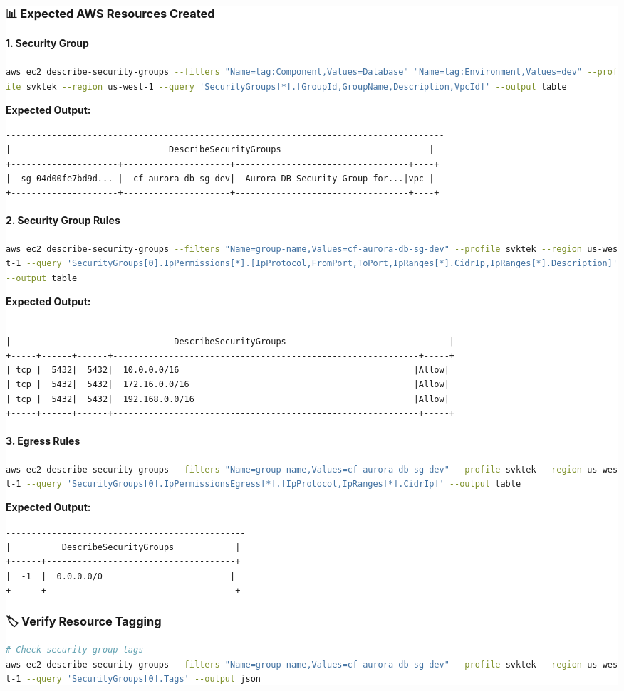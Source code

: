 ### 📊 Expected AWS Resources Created

#### 1. Security Group
```bash
aws ec2 describe-security-groups --filters "Name=tag:Component,Values=Database" "Name=tag:Environment,Values=dev" --profile svktek --region us-west-1 --query 'SecurityGroups[*].[GroupId,GroupName,Description,VpcId]' --output table
```

**Expected Output:**
```
--------------------------------------------------------------------------------------
|                               DescribeSecurityGroups                             |
+---------------------+---------------------+----------------------------------+----+
|  sg-04d00fe7bd9d... |  cf-aurora-db-sg-dev|  Aurora DB Security Group for...|vpc-|
+---------------------+---------------------+----------------------------------+----+
```

#### 2. Security Group Rules
```bash
aws ec2 describe-security-groups --filters "Name=group-name,Values=cf-aurora-db-sg-dev" --profile svktek --region us-west-1 --query 'SecurityGroups[0].IpPermissions[*].[IpProtocol,FromPort,ToPort,IpRanges[*].CidrIp,IpRanges[*].Description]' --output table
```

**Expected Output:**
```
-----------------------------------------------------------------------------------------
|                                DescribeSecurityGroups                                |
+-----+------+------+------------------------------------------------------------+-----+
| tcp |  5432|  5432|  10.0.0.0/16                                              |Allow|
| tcp |  5432|  5432|  172.16.0.0/16                                            |Allow|
| tcp |  5432|  5432|  192.168.0.0/16                                           |Allow|
+-----+------+------+------------------------------------------------------------+-----+
```

#### 3. Egress Rules
```bash
aws ec2 describe-security-groups --filters "Name=group-name,Values=cf-aurora-db-sg-dev" --profile svktek --region us-west-1 --query 'SecurityGroups[0].IpPermissionsEgress[*].[IpProtocol,IpRanges[*].CidrIp]' --output table
```

**Expected Output:**
```
-----------------------------------------------
|          DescribeSecurityGroups            |
+------+-------------------------------------+
|  -1  |  0.0.0.0/0                         |
+------+-------------------------------------+
```

### 🏷️ Verify Resource Tagging
```bash
# Check security group tags
aws ec2 describe-security-groups --filters "Name=group-name,Values=cf-aurora-db-sg-dev" --profile svktek --region us-west-1 --query 'SecurityGroups[0].Tags' --output json
```
